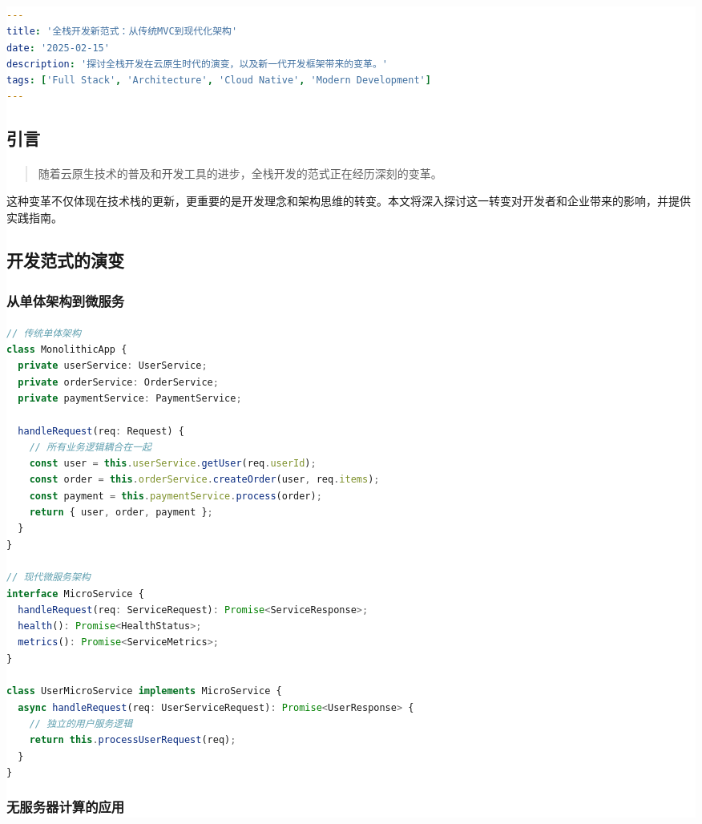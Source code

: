 ```yaml
---
title: '全栈开发新范式：从传统MVC到现代化架构'
date: '2025-02-15'
description: '探讨全栈开发在云原生时代的演变，以及新一代开发框架带来的变革。'
tags: ['Full Stack', 'Architecture', 'Cloud Native', 'Modern Development']
---
```


## 引言

> 随着云原生技术的普及和开发工具的进步，全栈开发的范式正在经历深刻的变革。

这种变革不仅体现在技术栈的更新，更重要的是开发理念和架构思维的转变。本文将深入探讨这一转变对开发者和企业带来的影响，并提供实践指南。

## 开发范式的演变

### 从单体架构到微服务

```typescript showLineNumbers
// 传统单体架构
class MonolithicApp {
  private userService: UserService;
  private orderService: OrderService;
  private paymentService: PaymentService;

  handleRequest(req: Request) {
    // 所有业务逻辑耦合在一起
    const user = this.userService.getUser(req.userId);
    const order = this.orderService.createOrder(user, req.items);
    const payment = this.paymentService.process(order);
    return { user, order, payment };
  }
}

// 现代微服务架构
interface MicroService {
  handleRequest(req: ServiceRequest): Promise<ServiceResponse>;
  health(): Promise<HealthStatus>;
  metrics(): Promise<ServiceMetrics>;
}

class UserMicroService implements MicroService {
  async handleRequest(req: UserServiceRequest): Promise<UserResponse> {
    // 独立的用户服务逻辑
    return this.processUserRequest(req);
  }
}
```

### 无服务器计算的应用
